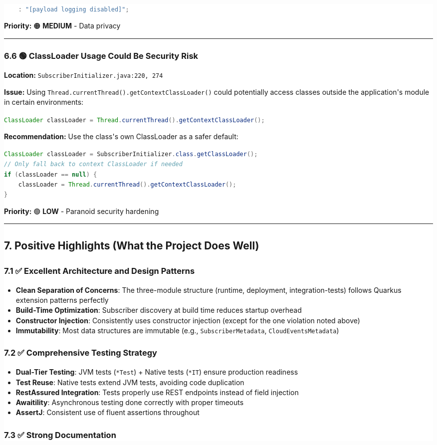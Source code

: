 ```java
    : "[payload logging disabled]";
```

**Priority:** 🟠 **MEDIUM** - Data privacy

---

### 6.6 🟢 **ClassLoader Usage Could Be Security Risk**

**Location:** `SubscriberInitializer.java:220, 274`

**Issue:**
Using `Thread.currentThread().getContextClassLoader()` could potentially access classes outside the application's module in certain environments:

```java
ClassLoader classLoader = Thread.currentThread().getContextClassLoader();
```

**Recommendation:**
Use the class's own ClassLoader as a safer default:

```java
ClassLoader classLoader = SubscriberInitializer.class.getClassLoader();
// Only fall back to context ClassLoader if needed
if (classLoader == null) {
    classLoader = Thread.currentThread().getContextClassLoader();
}
```

**Priority:** 🟢 **LOW** - Paranoid security hardening

---

## 7. Positive Highlights (What the Project Does Well)

### 7.1 ✅ **Excellent Architecture and Design Patterns**

- **Clean Separation of Concerns**: The three-module structure (runtime, deployment, integration-tests) follows Quarkus extension patterns perfectly
- **Build-Time Optimization**: Subscriber discovery at build time reduces startup overhead
- **Constructor Injection**: Consistently uses constructor injection (except for the one violation noted above)
- **Immutability**: Most data structures are immutable (e.g., `SubscriberMetadata`, `CloudEventsMetadata`)

### 7.2 ✅ **Comprehensive Testing Strategy**

- **Dual-Tier Testing**: JVM tests (`*Test`) + Native tests (`*IT`) ensure production readiness
- **Test Reuse**: Native tests extend JVM tests, avoiding code duplication
- **RestAssured Integration**: Tests properly use REST endpoints instead of field injection
- **Awaitility**: Asynchronous testing done correctly with proper timeouts
- **AssertJ**: Consistent use of fluent assertions throughout

### 7.3 ✅ **Strong Documentation**
